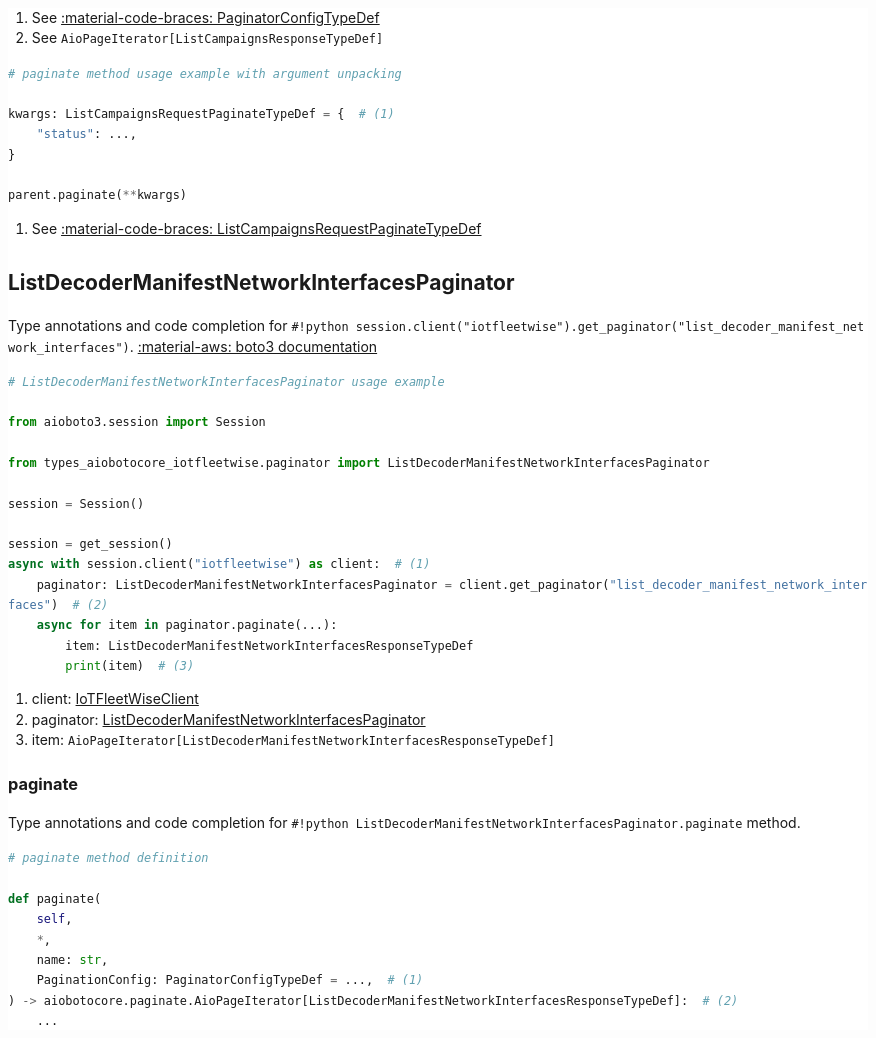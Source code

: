 1. See [:material-code-braces: PaginatorConfigTypeDef](./type_defs.md#paginatorconfigtypedef)
2. See `AioPageIterator[ListCampaignsResponseTypeDef]`


```python
# paginate method usage example with argument unpacking

kwargs: ListCampaignsRequestPaginateTypeDef = {  # (1)
    "status": ...,
}

parent.paginate(**kwargs)
```

1. See [:material-code-braces: ListCampaignsRequestPaginateTypeDef](./type_defs.md#listcampaignsrequestpaginatetypedef)
## ListDecoderManifestNetworkInterfacesPaginator

Type annotations and code completion for `#!python session.client("iotfleetwise").get_paginator("list_decoder_manifest_network_interfaces")`.
[:material-aws: boto3 documentation](https://boto3.amazonaws.com/v1/documentation/api/latest/reference/services/iotfleetwise/paginator/ListDecoderManifestNetworkInterfaces.html#IoTFleetWise.Paginator.ListDecoderManifestNetworkInterfaces)

```python
# ListDecoderManifestNetworkInterfacesPaginator usage example

from aioboto3.session import Session

from types_aiobotocore_iotfleetwise.paginator import ListDecoderManifestNetworkInterfacesPaginator

session = Session()

session = get_session()
async with session.client("iotfleetwise") as client:  # (1)
    paginator: ListDecoderManifestNetworkInterfacesPaginator = client.get_paginator("list_decoder_manifest_network_interfaces")  # (2)
    async for item in paginator.paginate(...):
        item: ListDecoderManifestNetworkInterfacesResponseTypeDef
        print(item)  # (3)
```

1. client: [IoTFleetWiseClient](./client.md)
2. paginator: [ListDecoderManifestNetworkInterfacesPaginator](./paginators.md#listdecodermanifestnetworkinterfacespaginator)
3. item: `AioPageIterator[ListDecoderManifestNetworkInterfacesResponseTypeDef]`


### paginate

Type annotations and code completion for `#!python ListDecoderManifestNetworkInterfacesPaginator.paginate` method.

```python
# paginate method definition

def paginate(
    self,
    *,
    name: str,
    PaginationConfig: PaginatorConfigTypeDef = ...,  # (1)
) -> aiobotocore.paginate.AioPageIterator[ListDecoderManifestNetworkInterfacesResponseTypeDef]:  # (2)
    ...
```
